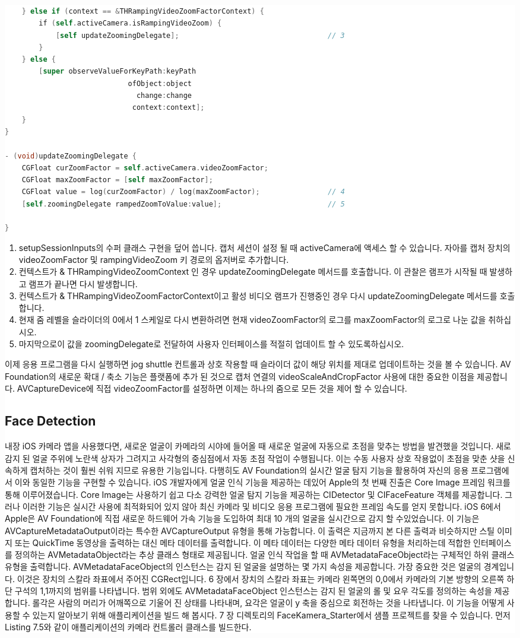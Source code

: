 ```objectivec
    } else if (context == &THRampingVideoZoomFactorContext) {
        if (self.activeCamera.isRampingVideoZoom) {
            [self updateZoomingDelegate];                                   // 3
        }
    } else {
        [super observeValueForKeyPath:keyPath
                             ofObject:object
                               change:change
                              context:context];
    }
}

- (void)updateZoomingDelegate {
    CGFloat curZoomFactor = self.activeCamera.videoZoomFactor;
    CGFloat maxZoomFactor = [self maxZoomFactor];
    CGFloat value = log(curZoomFactor) / log(maxZoomFactor);                // 4
    [self.zoomingDelegate rampedZoomToValue:value];                         // 5

}
```
1. setupSessionInputs의 수퍼 클래스 구현을 덮어 씁니다. 캡처 세션이 설정 될 때 activeCamera에 액세스 할 수 있습니다. 자아를 캡처 장치의 videoZoomFactor 및 rampingVideoZoom 키 경로의 옵저버로 추가합니다.
2. 컨텍스트가 & THRampingVideoZoomContext 인 경우 updateZoomingDelegate 메서드를 호출합니다. 이 관찰은 램프가 시작될 때 발생하고 램프가 끝나면 다시 발생합니다.
3. 컨텍스트가 & THRampingVideoZoomFactorContext이고 활성 비디오 램프가 진행중인 경우 다시 updateZoomingDelegate 메서드를 호출합니다.
4. 현재 줌 레벨을 슬라이더의 0에서 1 스케일로 다시 변환하려면 현재 videoZoomFactor의 로그를 maxZoomFactor의 로그로 나눈 값을 취하십시오.
5. 마지막으로이 값을 zoomingDelegate로 전달하여 사용자 인터페이스를 적절히 업데이트 할 수 있도록하십시오.

이제 응용 프로그램을 다시 실행하면 jog shuttle 컨트롤과 상호 작용할 때 슬라이더 값이 해당 위치를 제대로 업데이트하는 것을 볼 수 있습니다.
AV Foundation의 새로운 확대 / 축소 기능은 플랫폼에 추가 된 것으로 캡처 연결의 videoScaleAndCropFactor 사용에 대한 중요한 이점을 제공합니다. AVCaptureDevice에 직접 videoZoomFactor를 설정하면 이제는 하나의 줌으로 모든 것을 제어 할 수 있습니다.

## Face Detection
내장 iOS 카메라 앱을 사용했다면, 새로운 얼굴이 카메라의 시야에 들어올 때 새로운 얼굴에 자동으로 초점을 맞추는 방법을 발견했을 것입니다. 새로 감지 된 얼굴 주위에 노란색 상자가 그려지고 사각형의 중심점에서 자동 초점 작업이 수행됩니다. 이는 수동 사용자 상호 작용없이 초점을 맞춘 샷을 신속하게 캡처하는 것이 훨씬 쉬워 지므로 유용한 기능입니다. 다행히도 AV Foundation의 실시간 얼굴 탐지 기능을 활용하여 자신의 응용 프로그램에서 이와 동일한 기능을 구현할 수 있습니다.
iOS 개발자에게 얼굴 인식 기능을 제공하는 데있어 Apple의 첫 번째 진출은 Core Image 프레임 워크를 통해 이루어졌습니다. Core Image는 사용하기 쉽고 다소 강력한 얼굴 탐지 기능을 제공하는 CIDetector 및 CIFaceFeature 객체를 제공합니다. 그러나 이러한 기능은 실시간 사용에 최적화되어 있지 않아 최신 카메라 및 비디오 응용 프로그램에 필요한 프레임 속도를 얻지 못합니다. iOS 6에서 Apple은 AV Foundation에 직접 새로운 하드웨어 가속 기능을 도입하여 최대 10 개의 얼굴을 실시간으로 감지 할 수있었습니다. 이 기능은 AVCaptureMetadataOutput이라는 특수한 AVCaptureOutput 유형을 통해 가능합니다. 이 출력은 지금까지 본 다른 출력과 비슷하지만 스틸 이미지 또는 QuickTime 동영상을 출력하는 대신 메타 데이터를 출력합니다. 이 메타 데이터는 다양한 메타 데이터 유형을 처리하는데 적합한 인터페이스를 정의하는 AVMetadataObject라는 추상 클래스 형태로 제공됩니다. 얼굴 인식 작업을 할 때 AVMetadataFaceObject라는 구체적인 하위 클래스 유형을 출력합니다.
AVMetadataFaceObject의 인스턴스는 감지 된 얼굴을 설명하는 몇 가지 속성을 제공합니다. 가장 중요한 것은 얼굴의 경계입니다. 이것은 장치의 스칼라 좌표에서 주어진 CGRect입니다. 6 장에서 장치의 스칼라 좌표는 카메라 왼쪽면의 0,0에서 카메라의 기본 방향의 오른쪽 하단 구석의 1,1까지의 범위를 나타냅니다.
범위 외에도 AVMetadataFaceObject 인스턴스는 감지 된 얼굴의 롤 및 요우 각도를 정의하는 속성을 제공합니다. 롤각은 사람의 머리가 어깨쪽으로 기울어 진 상태를 나타내며, 요각은 얼굴이 y 축을 중심으로 회전하는 것을 나타냅니다.
이 기능을 어떻게 사용할 수 있는지 알아보기 위해 애플리케이션을 빌드 해 봅시다. 7 장 디렉토리의 FaceKamera_Starter에서 샘플 프로젝트를 찾을 수 있습니다. 먼저 Listing 7.5와 같이 애플리케이션의 카메라 컨트롤러 클래스를 빌드한다.
